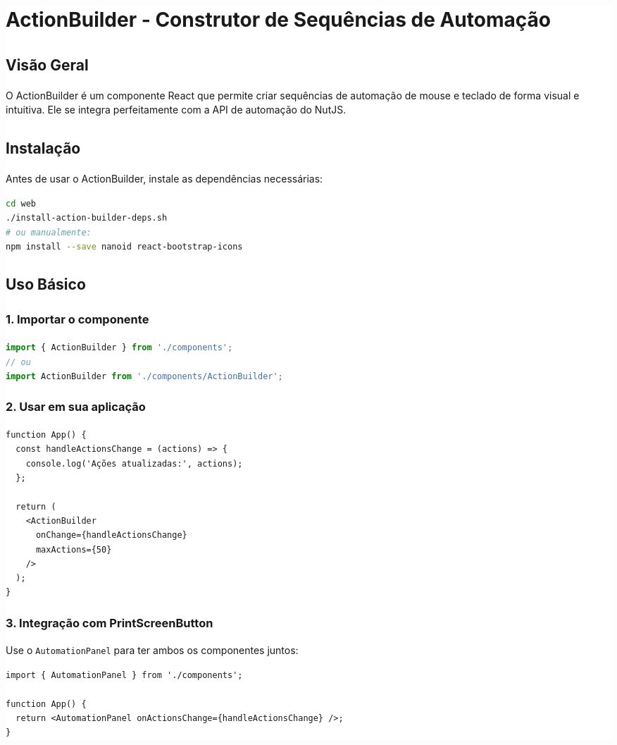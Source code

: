 # ActionBuilder - Construtor de Sequências de Automação

## Visão Geral

O ActionBuilder é um componente React que permite criar sequências de automação de mouse e teclado de forma visual e intuitiva. Ele se integra perfeitamente com a API de automação do NutJS.

## Instalação

Antes de usar o ActionBuilder, instale as dependências necessárias:

```bash
cd web
./install-action-builder-deps.sh
# ou manualmente:
npm install --save nanoid react-bootstrap-icons
```

## Uso Básico

### 1. Importar o componente

```typescript
import { ActionBuilder } from './components';
// ou
import ActionBuilder from './components/ActionBuilder';
```

### 2. Usar em sua aplicação

```tsx
function App() {
  const handleActionsChange = (actions) => {
    console.log('Ações atualizadas:', actions);
  };

  return (
    <ActionBuilder 
      onChange={handleActionsChange}
      maxActions={50}
    />
  );
}
```

### 3. Integração com PrintScreenButton

Use o `AutomationPanel` para ter ambos os componentes juntos:

```tsx
import { AutomationPanel } from './components';

function App() {
  return <AutomationPanel onActionsChange={handleActionsChange} />;
}
```
